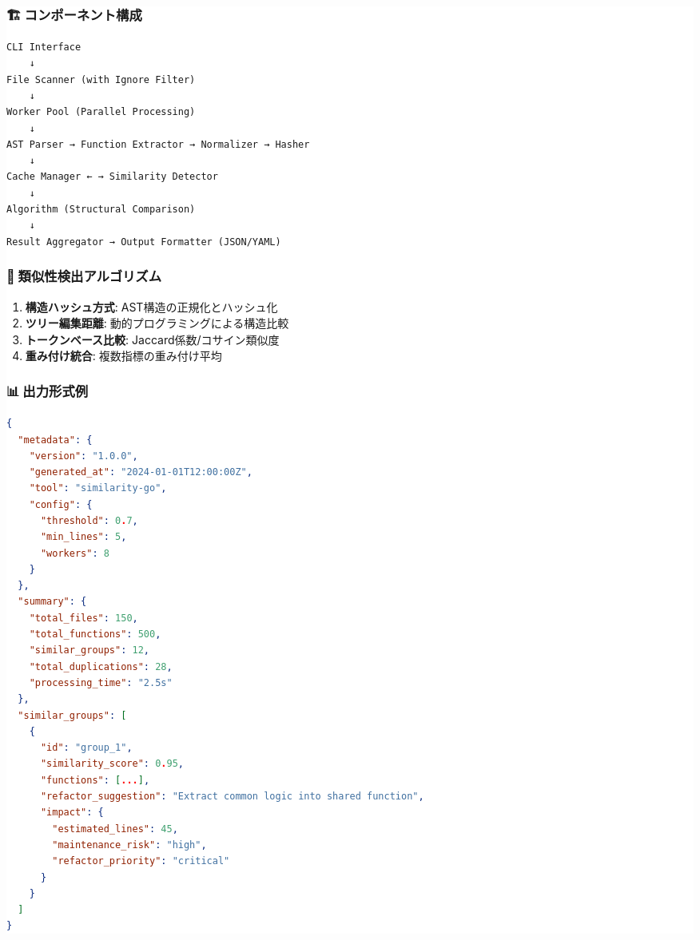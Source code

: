 ### 🏗️ コンポーネント構成

```
CLI Interface
    ↓
File Scanner (with Ignore Filter)
    ↓
Worker Pool (Parallel Processing)
    ↓
AST Parser → Function Extractor → Normalizer → Hasher
    ↓
Cache Manager ← → Similarity Detector
    ↓
Algorithm (Structural Comparison)
    ↓
Result Aggregator → Output Formatter (JSON/YAML)
```

### 🧠 類似性検出アルゴリズム

1. **構造ハッシュ方式**: AST構造の正規化とハッシュ化
2. **ツリー編集距離**: 動的プログラミングによる構造比較
3. **トークンベース比較**: Jaccard係数/コサイン類似度
4. **重み付け統合**: 複数指標の重み付け平均

### 📊 出力形式例

```json
{
  "metadata": {
    "version": "1.0.0",
    "generated_at": "2024-01-01T12:00:00Z",
    "tool": "similarity-go",
    "config": {
      "threshold": 0.7,
      "min_lines": 5,
      "workers": 8
    }
  },
  "summary": {
    "total_files": 150,
    "total_functions": 500,
    "similar_groups": 12,
    "total_duplications": 28,
    "processing_time": "2.5s"
  },
  "similar_groups": [
    {
      "id": "group_1",
      "similarity_score": 0.95,
      "functions": [...],
      "refactor_suggestion": "Extract common logic into shared function",
      "impact": {
        "estimated_lines": 45,
        "maintenance_risk": "high",
        "refactor_priority": "critical"
      }
    }
  ]
}
```
